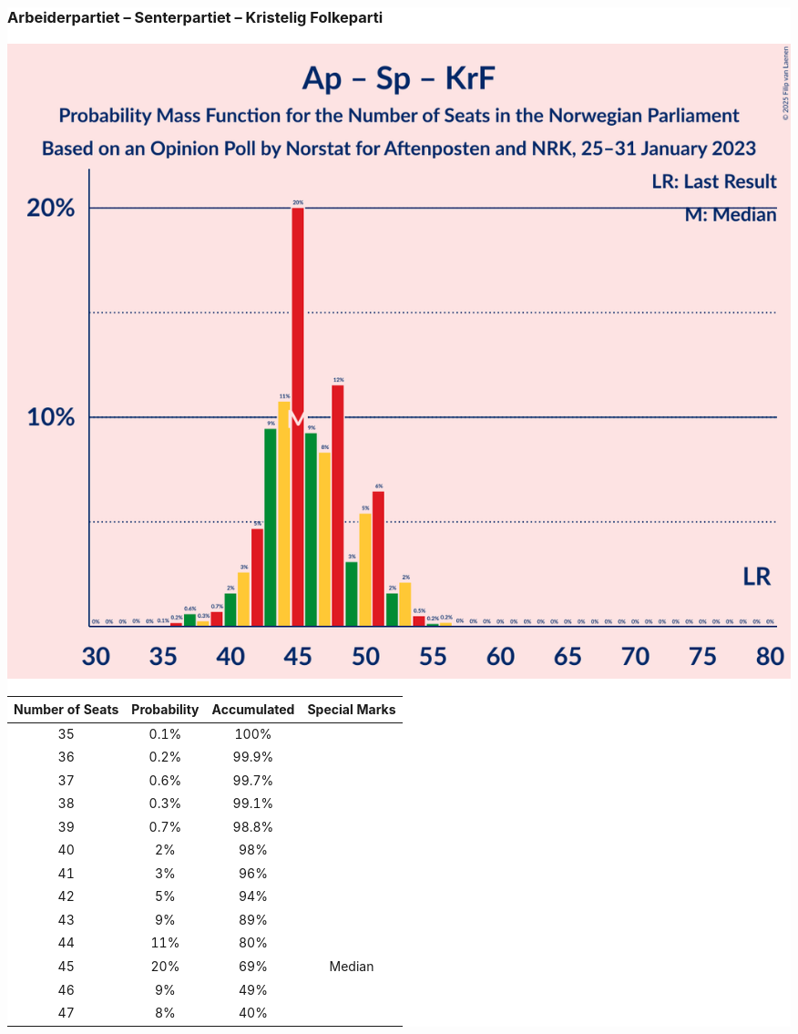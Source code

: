 ### Arbeiderpartiet – Senterpartiet – Kristelig Folkeparti

![Graph with seats probability mass function not yet produced](2023-01-31-Norstat-coalitions-seats-pmf-ap–sp–krf.png "Seats Probability Mass Function")

| Number of Seats | Probability | Accumulated | Special Marks |
|:---------------:|:-----------:|:-----------:|:-------------:|
| 35 | 0.1% | 100% |  |
| 36 | 0.2% | 99.9% |  |
| 37 | 0.6% | 99.7% |  |
| 38 | 0.3% | 99.1% |  |
| 39 | 0.7% | 98.8% |  |
| 40 | 2% | 98% |  |
| 41 | 3% | 96% |  |
| 42 | 5% | 94% |  |
| 43 | 9% | 89% |  |
| 44 | 11% | 80% |  |
| 45 | 20% | 69% | Median |
| 46 | 9% | 49% |  |
| 47 | 8% | 40% |  |
